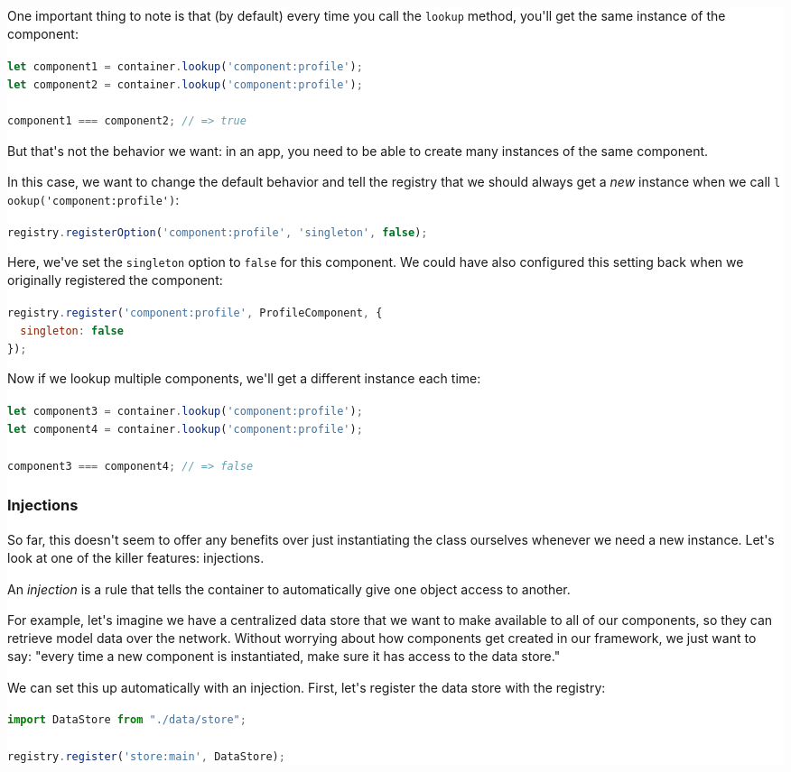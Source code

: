 One important thing to note is that (by default) every time you call the
`lookup` method, you'll get the same instance of the component:

```js
let component1 = container.lookup('component:profile');
let component2 = container.lookup('component:profile');

component1 === component2; // => true
```

But that's not the behavior we want: in an app, you need to be able to create
many instances of the same component.

In this case, we want to change the default behavior and tell the registry that
we should always get a _new_ instance when we call
`lookup('component:profile')`:

```js
registry.registerOption('component:profile', 'singleton', false);
```

Here, we've set the `singleton` option to `false` for this component. We could
have also configured this setting back when we originally registered the component:

```js
registry.register('component:profile', ProfileComponent, {
  singleton: false
});
```

Now if we lookup multiple components, we'll get a different instance each time:

```js
let component3 = container.lookup('component:profile');
let component4 = container.lookup('component:profile');

component3 === component4; // => false
```

### Injections

So far, this doesn't seem to offer any benefits over just instantiating the
class ourselves whenever we need a new instance. Let's look at one of the killer
features: injections.

An _injection_ is a rule that tells the container to automatically give one object
access to another.

For example, let's imagine we have a centralized data store that we want to make
available to all of our components, so they can retrieve model data over the
network. Without worrying about how components get created in our framework, we
just want to say: "every time a new component is instantiated, make sure it has
access to the data store."

We can set this up automatically with an injection. First, let's register the
data store with the registry:

```js
import DataStore from "./data/store";

registry.register('store:main', DataStore);
```
